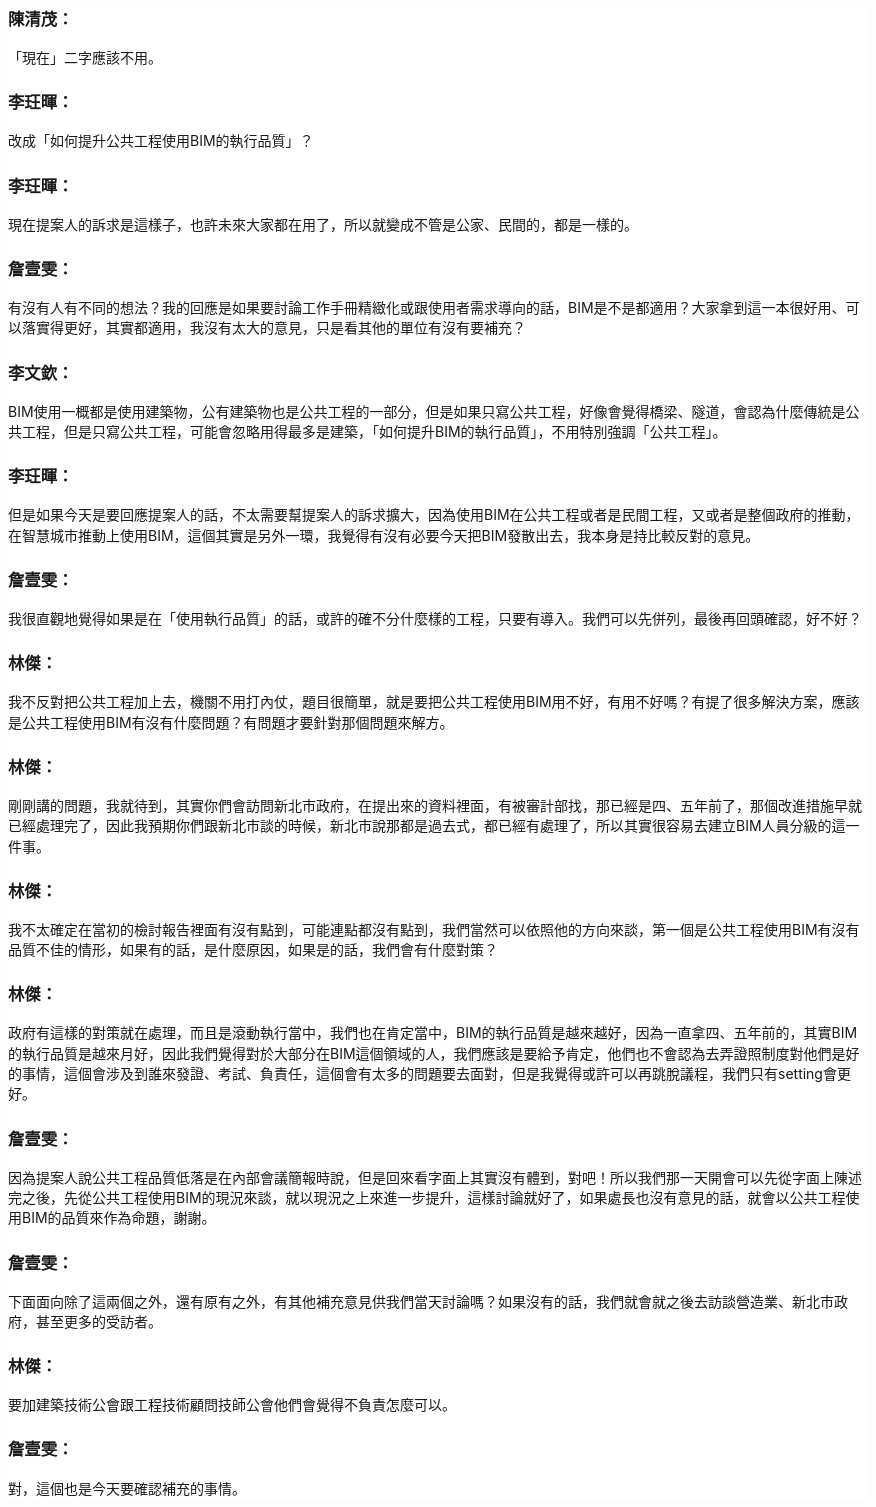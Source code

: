 ### 陳清茂：
「現在」二字應該不用。

### 李玨暉：
改成「如何提升公共工程使用BIM的執行品質」？

### 李玨暉：
現在提案人的訴求是這樣子，也許未來大家都在用了，所以就變成不管是公家、民間的，都是一樣的。

### 詹壹雯：
有沒有人有不同的想法？我的回應是如果要討論工作手冊精緻化或跟使用者需求導向的話，BIM是不是都適用？大家拿到這一本很好用、可以落實得更好，其實都適用，我沒有太大的意見，只是看其他的單位有沒有要補充？

### 李文欽：
BIM使用一概都是使用建築物，公有建築物也是公共工程的一部分，但是如果只寫公共工程，好像會覺得橋梁、隧道，會認為什麼傳統是公共工程，但是只寫公共工程，可能會忽略用得最多是建築，「如何提升BIM的執行品質」，不用特別強調「公共工程」。

### 李玨暉：
但是如果今天是要回應提案人的話，不太需要幫提案人的訴求擴大，因為使用BIM在公共工程或者是民間工程，又或者是整個政府的推動，在智慧城市推動上使用BIM，這個其實是另外一環，我覺得有沒有必要今天把BIM發散出去，我本身是持比較反對的意見。

### 詹壹雯：
我很直觀地覺得如果是在「使用執行品質」的話，或許的確不分什麼樣的工程，只要有導入。我們可以先併列，最後再回頭確認，好不好？

### 林傑：
我不反對把公共工程加上去，機關不用打內仗，題目很簡單，就是要把公共工程使用BIM用不好，有用不好嗎？有提了很多解決方案，應該是公共工程使用BIM有沒有什麼問題？有問題才要針對那個問題來解方。

### 林傑：
剛剛講的問題，我就待到，其實你們會訪問新北市政府，在提出來的資料裡面，有被審計部找，那已經是四、五年前了，那個改進措施早就已經處理完了，因此我預期你們跟新北市談的時候，新北市說那都是過去式，都已經有處理了，所以其實很容易去建立BIM人員分級的這一件事。

### 林傑：
我不太確定在當初的檢討報告裡面有沒有點到，可能連點都沒有點到，我們當然可以依照他的方向來談，第一個是公共工程使用BIM有沒有品質不佳的情形，如果有的話，是什麼原因，如果是的話，我們會有什麼對策？

### 林傑：
政府有這樣的對策就在處理，而且是滾動執行當中，我們也在肯定當中，BIM的執行品質是越來越好，因為一直拿四、五年前的，其實BIM的執行品質是越來月好，因此我們覺得對於大部分在BIM這個領域的人，我們應該是要給予肯定，他們也不會認為去弄證照制度對他們是好的事情，這個會涉及到誰來發證、考試、負責任，這個會有太多的問題要去面對，但是我覺得或許可以再跳脫議程，我們只有setting會更好。

### 詹壹雯：
因為提案人說公共工程品質低落是在內部會議簡報時說，但是回來看字面上其實沒有體到，對吧！所以我們那一天開會可以先從字面上陳述完之後，先從公共工程使用BIM的現況來談，就以現況之上來進一步提升，這樣討論就好了，如果處長也沒有意見的話，就會以公共工程使用BIM的品質來作為命題，謝謝。

### 詹壹雯：
下面面向除了這兩個之外，還有原有之外，有其他補充意見供我們當天討論嗎？如果沒有的話，我們就會就之後去訪談營造業、新北市政府，甚至更多的受訪者。

### 林傑：
要加建築技術公會跟工程技術顧問技師公會他們會覺得不負責怎麼可以。

### 詹壹雯：
對，這個也是今天要確認補充的事情。
